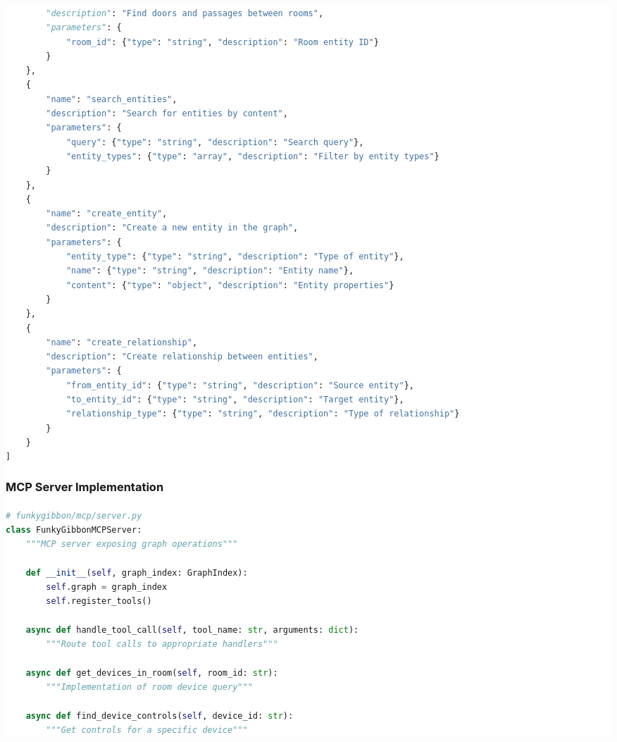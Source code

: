 ```python
        "description": "Find doors and passages between rooms",
        "parameters": {
            "room_id": {"type": "string", "description": "Room entity ID"}
        }
    },
    {
        "name": "search_entities",
        "description": "Search for entities by content",
        "parameters": {
            "query": {"type": "string", "description": "Search query"},
            "entity_types": {"type": "array", "description": "Filter by entity types"}
        }
    },
    {
        "name": "create_entity",
        "description": "Create a new entity in the graph",
        "parameters": {
            "entity_type": {"type": "string", "description": "Type of entity"},
            "name": {"type": "string", "description": "Entity name"},
            "content": {"type": "object", "description": "Entity properties"}
        }
    },
    {
        "name": "create_relationship",
        "description": "Create relationship between entities",
        "parameters": {
            "from_entity_id": {"type": "string", "description": "Source entity"},
            "to_entity_id": {"type": "string", "description": "Target entity"},
            "relationship_type": {"type": "string", "description": "Type of relationship"}
        }
    }
]
```

### MCP Server Implementation
```python
# funkygibbon/mcp/server.py
class FunkyGibbonMCPServer:
    """MCP server exposing graph operations"""
    
    def __init__(self, graph_index: GraphIndex):
        self.graph = graph_index
        self.register_tools()
    
    async def handle_tool_call(self, tool_name: str, arguments: dict):
        """Route tool calls to appropriate handlers"""
        
    async def get_devices_in_room(self, room_id: str):
        """Implementation of room device query"""
        
    async def find_device_controls(self, device_id: str):
        """Get controls for a specific device"""
```
